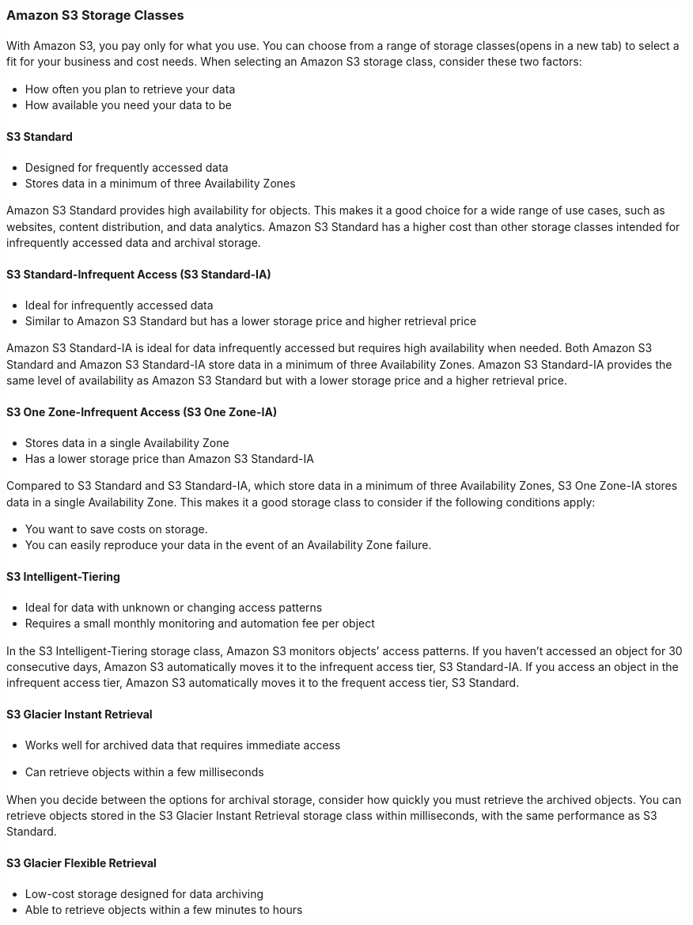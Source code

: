 ### Amazon S3 Storage Classes
With Amazon S3, you pay only for what you use. You can choose from a range of storage classes(opens in a new tab) to select a fit for your business and cost needs. When selecting an Amazon S3 storage class, consider these two factors:
- How often you plan to retrieve your data
- How available you need your data to be

#### S3 Standard
- Designed for frequently accessed data
- Stores data in a minimum of three Availability Zones

Amazon S3 Standard provides high availability for objects. This makes it a good choice for a wide range of use cases, such as websites, content distribution, and data analytics. Amazon S3 Standard has a higher cost than other storage classes intended for infrequently accessed data and archival storage.

#### S3 Standard-Infrequent Access (S3 Standard-IA)
- Ideal for infrequently accessed data
- Similar to Amazon S3 Standard but has a lower storage price and higher retrieval price

Amazon S3 Standard-IA is ideal for data infrequently accessed but requires high availability when needed. Both Amazon S3 Standard and Amazon S3 Standard-IA store data in a minimum of three Availability Zones. Amazon S3 Standard-IA provides the same level of availability as Amazon S3 Standard but with a lower storage price and a higher retrieval price.

#### S3 One Zone-Infrequent Access (S3 One Zone-IA)
- Stores data in a single Availability Zone
- Has a lower storage price than Amazon S3 Standard-IA

Compared to S3 Standard and S3 Standard-IA, which store data in a minimum of three Availability Zones, S3 One Zone-IA stores data in a single Availability Zone. This makes it a good storage class to consider if the following conditions apply:
- You want to save costs on storage.
- You can easily reproduce your data in the event of an Availability Zone failure.

#### S3 Intelligent-Tiering
- Ideal for data with unknown or changing access patterns
- Requires a small monthly monitoring and automation fee per object

In the S3 Intelligent-Tiering storage class, Amazon S3 monitors objects’ access patterns. If you haven’t accessed an object for 30 consecutive days, Amazon S3 automatically moves it to the infrequent access tier, S3 Standard-IA. If you access an object in the infrequent access tier, Amazon S3 automatically moves it to the frequent access tier, S3 Standard.

#### S3 Glacier Instant Retrieval
- Works well for archived data that requires immediate access

- Can retrieve objects within a few milliseconds

When you decide between the options for archival storage, consider how quickly you must retrieve the archived objects. You can retrieve objects stored in the S3 Glacier Instant Retrieval storage class within milliseconds, with the same performance as S3 Standard.

#### S3 Glacier Flexible Retrieval
- Low-cost storage designed for data archiving
- Able to retrieve objects within a few minutes to hours

